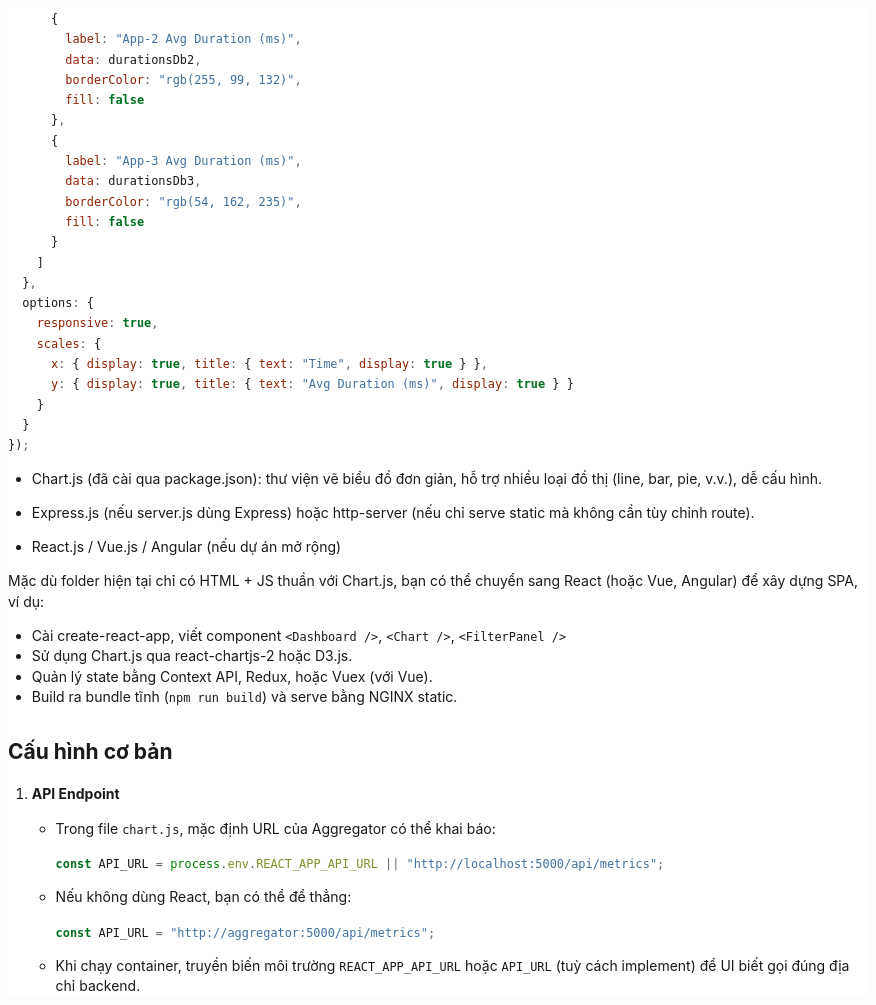 ```js
      {
        label: "App-2 Avg Duration (ms)",
        data: durationsDb2,
        borderColor: "rgb(255, 99, 132)",
        fill: false
      },
      {
        label: "App-3 Avg Duration (ms)",
        data: durationsDb3,
        borderColor: "rgb(54, 162, 235)",
        fill: false
      }
    ]
  },
  options: {
    responsive: true,
    scales: {
      x: { display: true, title: { text: "Time", display: true } },
      y: { display: true, title: { text: "Avg Duration (ms)", display: true } }
    }
  }
});
```
- Chart.js (đã cài qua package.json): thư viện vẽ biểu đồ đơn giản, hỗ trợ nhiều loại đồ thị (line, bar, pie, v.v.), dễ cấu hình.
- Express.js (nếu server.js dùng Express) hoặc http-server (nếu chỉ serve static mà không cần tùy chỉnh route).

- React.js / Vue.js / Angular (nếu dự án mở rộng)

Mặc dù folder hiện tại chỉ có HTML + JS thuần với Chart.js, bạn có thể chuyển sang React (hoặc Vue, Angular) để xây dựng SPA, ví dụ:
- Cài create-react-app, viết component `<Dashboard />`, `<Chart />`, `<FilterPanel />`
- Sử dụng Chart.js qua react-chartjs-2 hoặc D3.js.
- Quản lý state bằng Context API, Redux, hoặc Vuex (với Vue).
- Build ra bundle tĩnh (`npm run build`) và serve bằng NGINX static.

## Cấu hình cơ bản

1. **API Endpoint**

   - Trong file `chart.js`, mặc định URL của Aggregator có thể khai báo:
     ```js
     const API_URL = process.env.REACT_APP_API_URL || "http://localhost:5000/api/metrics";
     ```
   - Nếu không dùng React, bạn có thể để thẳng:
     ```js
     const API_URL = "http://aggregator:5000/api/metrics";
     ```
   - Khi chạy container, truyền biến môi trường `REACT_APP_API_URL` hoặc `API_URL` (tuỳ cách implement) để UI biết gọi đúng địa chỉ backend.
